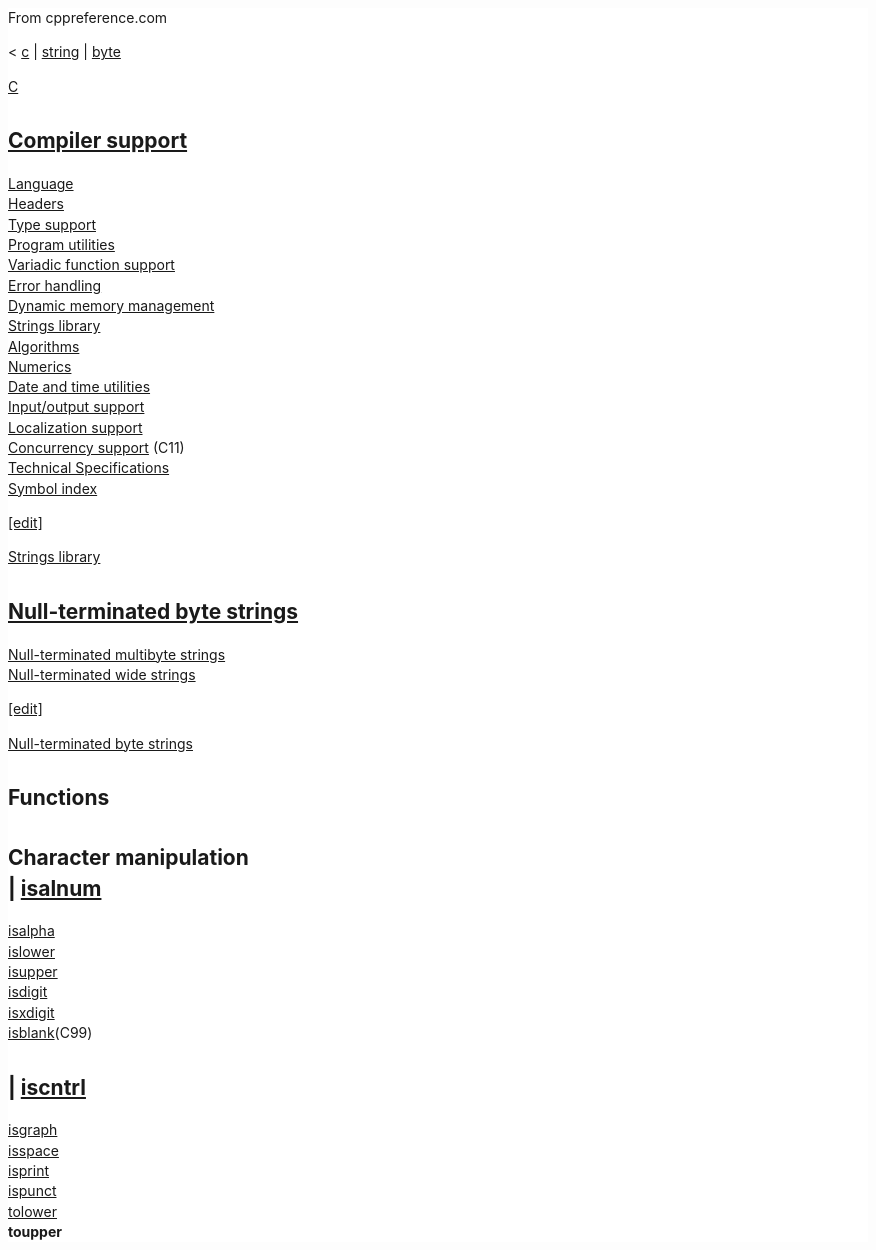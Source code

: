 From cppreference.com

< [c](../../../c.html "c")‎ | [string](../../string.html "c/string")‎ | [byte](../byte.html "c/string/byte")

[ C](../../../c.html "c")

[Compiler support](../../compiler_support.html "c/compiler support")  
---  
[Language](../../language.html "c/language")  
[Headers](../../header.html "c/header")  
[Type support](../../types.html "c/types")  
[Program utilities](../../program.html "c/program")  
[Variadic function support](../../variadic.html "c/variadic")  
[Error handling](../../error.html "c/error")  
[Dynamic memory management](../../memory.html "c/memory")  
[Strings library](../../string.html "c/string")  
[Algorithms](../../algorithm.html "c/algorithm")  
[Numerics](../../numeric.html "c/numeric")  
[Date and time utilities](../../chrono.html "c/chrono")  
[Input/output support](../../io.html "c/io")  
[Localization support](../../locale.html "c/locale")  
[Concurrency support](../../thread.html "c/thread") (C11)  
[Technical Specifications](../../experimental.html "c/experimental")  
[Symbol index](../../index.html "c/symbol index")  
  
[[edit]](https://en.cppreference.com/mwiki/index.php?title=Template:c/navbar_content&action=edit)

[ Strings library](../../string.html "c/string")

[Null-terminated byte strings](../byte.html "c/string/byte")  
---  
[Null-terminated multibyte strings](../multibyte.html "c/string/multibyte")  
[Null-terminated wide strings](../wide.html "c/string/wide")  
  
[[edit]](https://en.cppreference.com/mwiki/index.php?title=Template:c/string/navbar_content&action=edit)

[ Null-terminated byte strings](../byte.html "c/string/byte")

Functions  
---  
Character manipulation  
| [isalnum](isalnum.html "c/string/byte/isalnum")  
---  
[isalpha](isalpha.html "c/string/byte/isalpha")  
[islower](islower.html "c/string/byte/islower")  
[isupper](isupper.html "c/string/byte/isupper")  
[isdigit](isdigit.html "c/string/byte/isdigit")  
[isxdigit](isxdigit.html "c/string/byte/isxdigit")  
[isblank](isblank.html "c/string/byte/isblank")(C99)  
  
| [iscntrl](iscntrl.html "c/string/byte/iscntrl")  
---  
[isgraph](isgraph.html "c/string/byte/isgraph")  
[isspace](isspace.html "c/string/byte/isspace")  
[isprint](isprint.html "c/string/byte/isprint")  
[ispunct](ispunct.html "c/string/byte/ispunct")  
[tolower](tolower.html "c/string/byte/tolower")  
**toupper**  
  